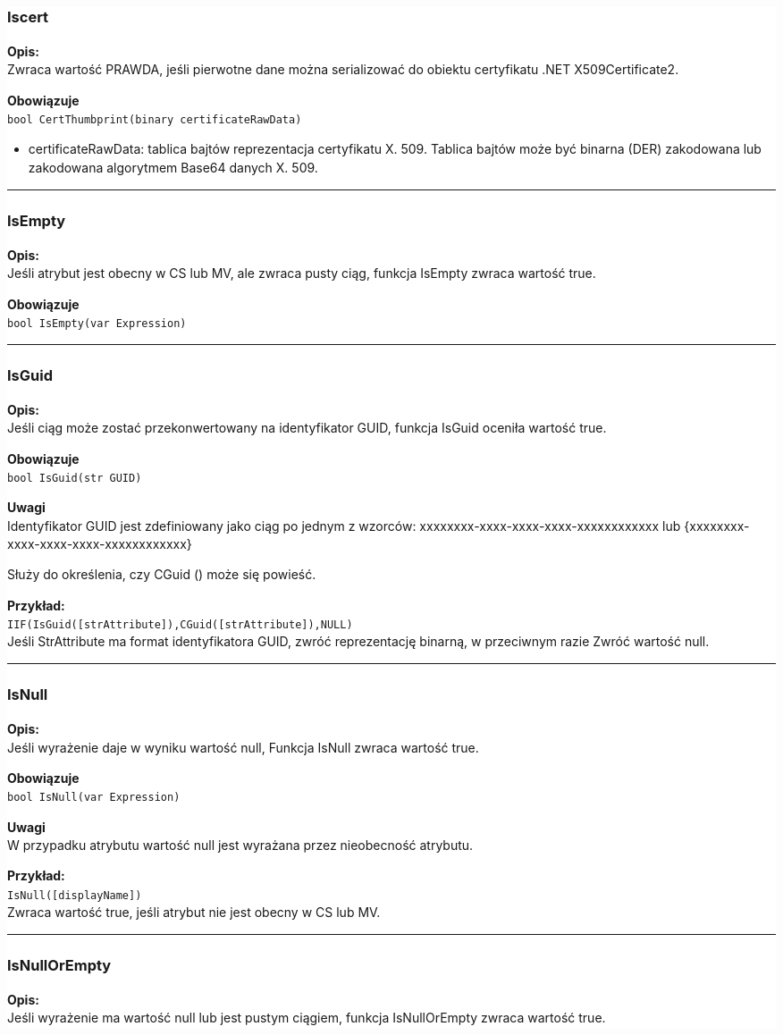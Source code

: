 ### <a name="iscert"></a>Iscert
**Opis:**  
Zwraca wartość PRAWDA, jeśli pierwotne dane można serializować do obiektu certyfikatu .NET X509Certificate2.

**Obowiązuje**  
`bool CertThumbprint(binary certificateRawData)`  
*   certificateRawData: tablica bajtów reprezentacja certyfikatu X. 509. Tablica bajtów może być binarna (DER) zakodowana lub zakodowana algorytmem Base64 danych X. 509.
---
### <a name="isempty"></a>IsEmpty
**Opis:**  
Jeśli atrybut jest obecny w CS lub MV, ale zwraca pusty ciąg, funkcja IsEmpty zwraca wartość true.

**Obowiązuje**  
`bool IsEmpty(var Expression)`

---
### <a name="isguid"></a>IsGuid
**Opis:**  
Jeśli ciąg może zostać przekonwertowany na identyfikator GUID, funkcja IsGuid oceniła wartość true.

**Obowiązuje**  
`bool IsGuid(str GUID)`

**Uwagi**  
Identyfikator GUID jest zdefiniowany jako ciąg po jednym z wzorców: xxxxxxxx-xxxx-xxxx-xxxx-xxxxxxxxxxxx lub {xxxxxxxx-xxxx-xxxx-xxxx-xxxxxxxxxxxx}

Służy do określenia, czy CGuid () może się powieść.

**Przykład:**  
`IIF(IsGuid([strAttribute]),CGuid([strAttribute]),NULL)`  
Jeśli StrAttribute ma format identyfikatora GUID, zwróć reprezentację binarną, w przeciwnym razie Zwróć wartość null.

---
### <a name="isnull"></a>IsNull
**Opis:**  
Jeśli wyrażenie daje w wyniku wartość null, Funkcja IsNull zwraca wartość true.

**Obowiązuje**  
`bool IsNull(var Expression)`

**Uwagi**  
W przypadku atrybutu wartość null jest wyrażana przez nieobecność atrybutu.

**Przykład:**  
`IsNull([displayName])`  
Zwraca wartość true, jeśli atrybut nie jest obecny w CS lub MV.

---
### <a name="isnullorempty"></a>IsNullOrEmpty
**Opis:**  
Jeśli wyrażenie ma wartość null lub jest pustym ciągiem, funkcja IsNullOrEmpty zwraca wartość true.
